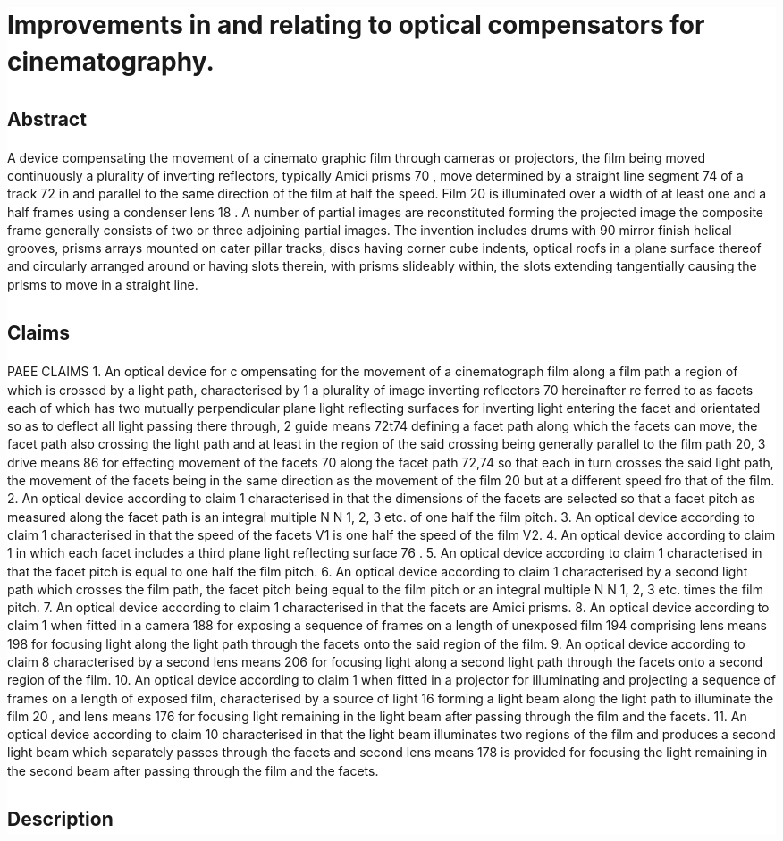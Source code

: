 # Improvements in and relating to optical compensators for cinematography.

## Abstract
A device compensating the movement of a cinemato graphic film through cameras or projectors, the film being moved continuously a plurality of inverting reflectors, typically Amici prisms 70 , move determined by a straight line segment 74 of a track 72 in and parallel to the same direction of the film at half the speed. Film 20 is illuminated over a width of at least one and a half frames using a condenser lens 18 . A number of partial images are reconstituted forming the projected image the composite frame generally consists of two or three adjoining partial images. The invention includes drums with 90 mirror finish helical grooves, prisms arrays mounted on cater pillar tracks, discs having corner cube indents, optical roofs in a plane surface thereof and circularly arranged around or having slots therein, with prisms slideably within, the slots extending tangentially causing the prisms to move in a straight line.

## Claims
PAEE CLAIMS 1. An optical device for c ompensating for the movement of a cinematograph film along a film path a region of which is crossed by a light path, characterised by 1 a plurality of image inverting reflectors 70 hereinafter re ferred to as facets each of which has two mutually perpendicular plane light reflecting surfaces for inverting light entering the facet and orientated so as to deflect all light passing there through, 2 guide means 72t74 defining a facet path along which the facets can move, the facet path also crossing the light path and at least in the region of the said crossing being generally parallel to the film path 20, 3 drive means 86 for effecting movement of the facets 70 along the facet path 72,74 so that each in turn crosses the said light path, the movement of the facets being in the same direction as the movement of the film 20 but at a different speed fro that of the film. 2. An optical device according to claim 1 characterised in that the dimensions of the facets are selected so that a facet pitch as measured along the facet path is an integral multiple N N 1, 2, 3 etc. of one half the film pitch. 3. An optical device according to claim 1 characterised in that the speed of the facets V1 is one half the speed of the film V2. 4. An optical device according to claim 1 in which each facet includes a third plane light reflecting surface 76 . 5. An optical device according to claim 1 characterised in that the facet pitch is equal to one half the film pitch. 6. An optical device according to claim 1 characterised by a second light path which crosses the film path, the facet pitch being equal to the film pitch or an integral multiple N N 1, 2, 3 etc. times the film pitch. 7. An optical device according to claim 1 characterised in that the facets are Amici prisms. 8. An optical device according to claim 1 when fitted in a camera 188 for exposing a sequence of frames on a length of unexposed film 194 comprising lens means 198 for focusing light along the light path through the facets onto the said region of the film. 9. An optical device according to claim 8 characterised by a second lens means 206 for focusing light along a second light path through the facets onto a second region of the film. 10. An optical device according to claim 1 when fitted in a projector for illuminating and projecting a sequence of frames on a length of exposed film, characterised by a source of light 16 forming a light beam along the light path to illuminate the film 20 , and lens means 176 for focusing light remaining in the light beam after passing through the film and the facets. 11. An optical device according to claim 10 characterised in that the light beam illuminates two regions of the film and produces a second light beam which separately passes through the facets and second lens means 178 is provided for focusing the light remaining in the second beam after passing through the film and the facets.

## Description